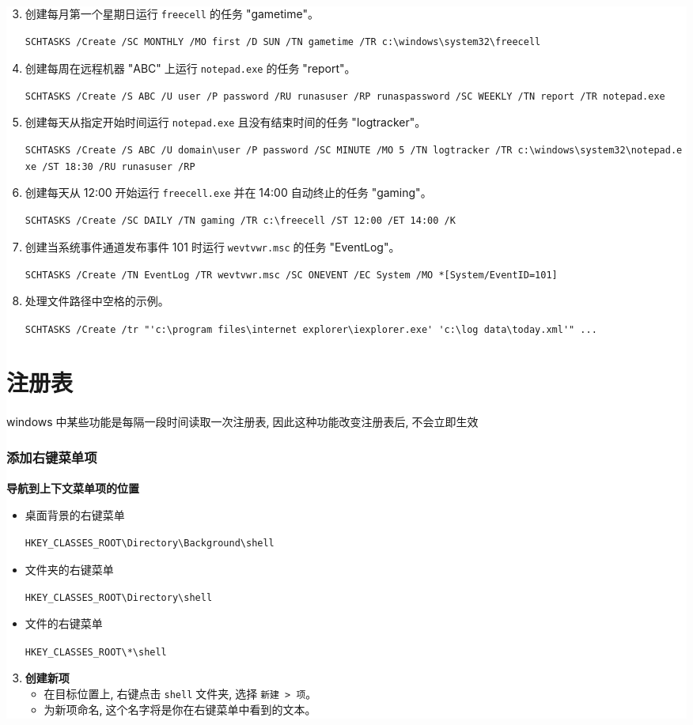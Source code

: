 3. 创建每月第一个星期日运行 `freecell` 的任务 "gametime"。
   ```
   SCHTASKS /Create /SC MONTHLY /MO first /D SUN /TN gametime /TR c:\windows\system32\freecell
   ```

4. 创建每周在远程机器 "ABC" 上运行 `notepad.exe` 的任务 "report"。
   ```
   SCHTASKS /Create /S ABC /U user /P password /RU runasuser /RP runaspassword /SC WEEKLY /TN report /TR notepad.exe
   ```

5. 创建每天从指定开始时间运行 `notepad.exe` 且没有结束时间的任务 "logtracker"。
   ```
   SCHTASKS /Create /S ABC /U domain\user /P password /SC MINUTE /MO 5 /TN logtracker /TR c:\windows\system32\notepad.exe /ST 18:30 /RU runasuser /RP
   ```

6. 创建每天从 12:00 开始运行 `freecell.exe` 并在 14:00 自动终止的任务 "gaming"。
   ```
   SCHTASKS /Create /SC DAILY /TN gaming /TR c:\freecell /ST 12:00 /ET 14:00 /K
   ```

7. 创建当系统事件通道发布事件 101 时运行 `wevtvwr.msc` 的任务 "EventLog"。
   ```
   SCHTASKS /Create /TN EventLog /TR wevtvwr.msc /SC ONEVENT /EC System /MO *[System/EventID=101]
   ```

8. 处理文件路径中空格的示例。
   ```
   SCHTASKS /Create /tr "'c:\program files\internet explorer\iexplorer.exe' 'c:\log data\today.xml'" ...
   ```


# 注册表
windows 中某些功能是每隔一段时间读取一次注册表, 因此这种功能改变注册表后, 不会立即生效
### 添加右键菜单项
**导航到上下文菜单项的位置**
   - 桌面背景的右键菜单
     ```
     HKEY_CLASSES_ROOT\Directory\Background\shell
     ```
   - 文件夹的右键菜单
     ```
     HKEY_CLASSES_ROOT\Directory\shell
     ```
   - 文件的右键菜单
     ```
     HKEY_CLASSES_ROOT\*\shell
     ```

3. **创建新项**
   - 在目标位置上, 右键点击 `shell` 文件夹, 选择 `新建 > 项`。
   - 为新项命名, 这个名字将是你在右键菜单中看到的文本。
